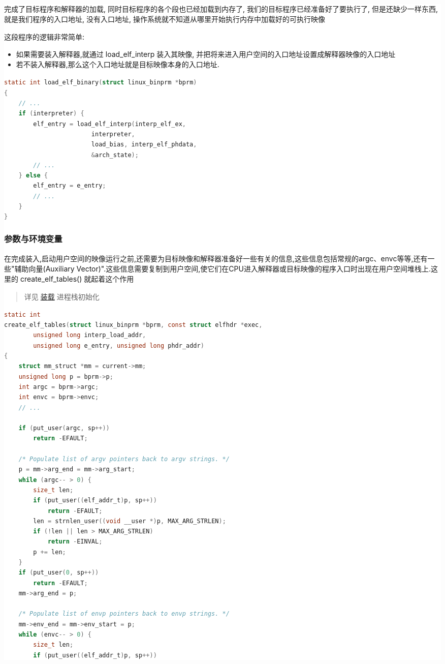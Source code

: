 完成了目标程序和解释器的加载, 同时目标程序的各个段也已经加载到内存了, 我们的目标程序已经准备好了要执行了, 但是还缺少一样东西, 就是我们程序的入口地址, 没有入口地址, 操作系统就不知道从哪里开始执行内存中加载好的可执行映像

这段程序的逻辑非常简单:
- 如果需要装入解释器,就通过 load_elf_interp 装入其映像, 并把将来进入用户空间的入口地址设置成解释器映像的入口地址
- 若不装入解释器,那么这个入口地址就是目标映像本身的入口地址.

```c
static int load_elf_binary(struct linux_binprm *bprm)
{
    // ...
    if (interpreter) {
		elf_entry = load_elf_interp(interp_elf_ex,
					    interpreter,
					    load_bias, interp_elf_phdata,
					    &arch_state);
        // ...
	} else {
		elf_entry = e_entry;
        // ...
	}
}
```

### 参数与环境变量

在完成装入,启动用户空间的映像运行之前,还需要为目标映像和解释器准备好一些有关的信息,这些信息包括常规的argc、envc等等,还有一些"辅助向量(Auxiliary Vector)".这些信息需要复制到用户空间,使它们在CPU进入解释器或目标映像的程序入口时出现在用户空间堆栈上.这里的 create_elf_tables() 就起着这个作用

> 详见 [装载](./装载.md) 进程栈初始化

```c
static int
create_elf_tables(struct linux_binprm *bprm, const struct elfhdr *exec,
		unsigned long interp_load_addr,
		unsigned long e_entry, unsigned long phdr_addr) 
{
    struct mm_struct *mm = current->mm;
	unsigned long p = bprm->p;
	int argc = bprm->argc;
	int envc = bprm->envc;
    // ...

    if (put_user(argc, sp++))
    	return -EFAULT;

  	/* Populate list of argv pointers back to argv strings. */
  	p = mm->arg_end = mm->arg_start;
  	while (argc-- > 0) {
  		size_t len;
  		if (put_user((elf_addr_t)p, sp++))
  			return -EFAULT;
  		len = strnlen_user((void __user *)p, MAX_ARG_STRLEN);
  		if (!len || len > MAX_ARG_STRLEN)
  			return -EINVAL;
  		p += len;
  	}
  	if (put_user(0, sp++))
  		return -EFAULT;
  	mm->arg_end = p;

  	/* Populate list of envp pointers back to envp strings. */
  	mm->env_end = mm->env_start = p;
  	while (envc-- > 0) {
  		size_t len;
  		if (put_user((elf_addr_t)p, sp++))
```